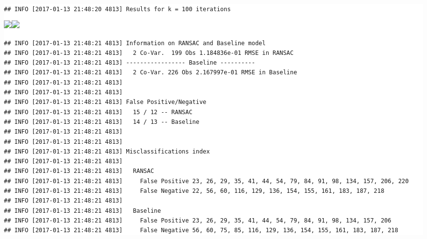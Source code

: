     ## INFO [2017-01-13 21:48:20 4813] Results for k = 100 iterations

![](ransac_files/figure-markdown_github/test_perturbation-1.svg)![](ransac_files/figure-markdown_github/test_perturbation-2.svg)

    ## INFO [2017-01-13 21:48:21 4813] Information on RANSAC and Baseline model
    ## INFO [2017-01-13 21:48:21 4813]   2 Co-Var.  199 Obs 1.184836e-01 RMSE in RANSAC
    ## INFO [2017-01-13 21:48:21 4813] ----------------- Baseline ----------
    ## INFO [2017-01-13 21:48:21 4813]   2 Co-Var. 226 Obs 2.167997e-01 RMSE in Baseline
    ## INFO [2017-01-13 21:48:21 4813] 
    ## INFO [2017-01-13 21:48:21 4813] 
    ## INFO [2017-01-13 21:48:21 4813] False Positive/Negative
    ## INFO [2017-01-13 21:48:21 4813]   15 / 12 -- RANSAC
    ## INFO [2017-01-13 21:48:21 4813]   14 / 13 -- Baseline
    ## INFO [2017-01-13 21:48:21 4813] 
    ## INFO [2017-01-13 21:48:21 4813] 
    ## INFO [2017-01-13 21:48:21 4813] Misclassifications index
    ## INFO [2017-01-13 21:48:21 4813] 
    ## INFO [2017-01-13 21:48:21 4813]   RANSAC
    ## INFO [2017-01-13 21:48:21 4813]     False Positive 23, 26, 29, 35, 41, 44, 54, 79, 84, 91, 98, 134, 157, 206, 220
    ## INFO [2017-01-13 21:48:21 4813]     False Negative 22, 56, 60, 116, 129, 136, 154, 155, 161, 183, 187, 218
    ## INFO [2017-01-13 21:48:21 4813] 
    ## INFO [2017-01-13 21:48:21 4813]   Baseline
    ## INFO [2017-01-13 21:48:21 4813]     False Positive 23, 26, 29, 35, 41, 44, 54, 79, 84, 91, 98, 134, 157, 206
    ## INFO [2017-01-13 21:48:21 4813]     False Negative 56, 60, 75, 85, 116, 129, 136, 154, 155, 161, 183, 187, 218

